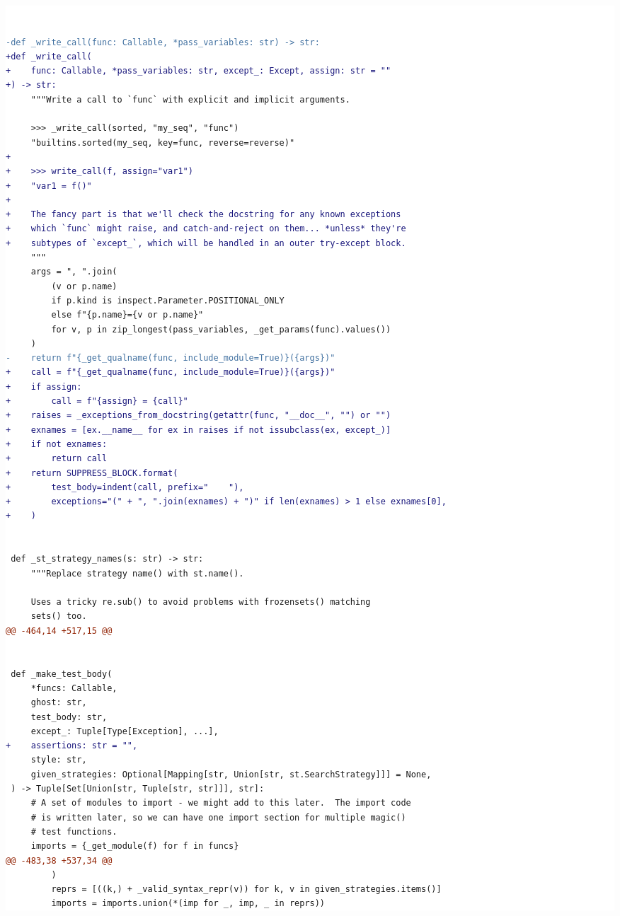 ```diff
 
 
-def _write_call(func: Callable, *pass_variables: str) -> str:
+def _write_call(
+    func: Callable, *pass_variables: str, except_: Except, assign: str = ""
+) -> str:
     """Write a call to `func` with explicit and implicit arguments.
 
     >>> _write_call(sorted, "my_seq", "func")
     "builtins.sorted(my_seq, key=func, reverse=reverse)"
+
+    >>> write_call(f, assign="var1")
+    "var1 = f()"
+
+    The fancy part is that we'll check the docstring for any known exceptions
+    which `func` might raise, and catch-and-reject on them... *unless* they're
+    subtypes of `except_`, which will be handled in an outer try-except block.
     """
     args = ", ".join(
         (v or p.name)
         if p.kind is inspect.Parameter.POSITIONAL_ONLY
         else f"{p.name}={v or p.name}"
         for v, p in zip_longest(pass_variables, _get_params(func).values())
     )
-    return f"{_get_qualname(func, include_module=True)}({args})"
+    call = f"{_get_qualname(func, include_module=True)}({args})"
+    if assign:
+        call = f"{assign} = {call}"
+    raises = _exceptions_from_docstring(getattr(func, "__doc__", "") or "")
+    exnames = [ex.__name__ for ex in raises if not issubclass(ex, except_)]
+    if not exnames:
+        return call
+    return SUPPRESS_BLOCK.format(
+        test_body=indent(call, prefix="    "),
+        exceptions="(" + ", ".join(exnames) + ")" if len(exnames) > 1 else exnames[0],
+    )
 
 
 def _st_strategy_names(s: str) -> str:
     """Replace strategy name() with st.name().
 
     Uses a tricky re.sub() to avoid problems with frozensets() matching
     sets() too.
@@ -464,14 +517,15 @@
 
 
 def _make_test_body(
     *funcs: Callable,
     ghost: str,
     test_body: str,
     except_: Tuple[Type[Exception], ...],
+    assertions: str = "",
     style: str,
     given_strategies: Optional[Mapping[str, Union[str, st.SearchStrategy]]] = None,
 ) -> Tuple[Set[Union[str, Tuple[str, str]]], str]:
     # A set of modules to import - we might add to this later.  The import code
     # is written later, so we can have one import section for multiple magic()
     # test functions.
     imports = {_get_module(f) for f in funcs}
@@ -483,38 +537,34 @@
         )
         reprs = [((k,) + _valid_syntax_repr(v)) for k, v in given_strategies.items()]
         imports = imports.union(*(imp for _, imp, _ in reprs))
```